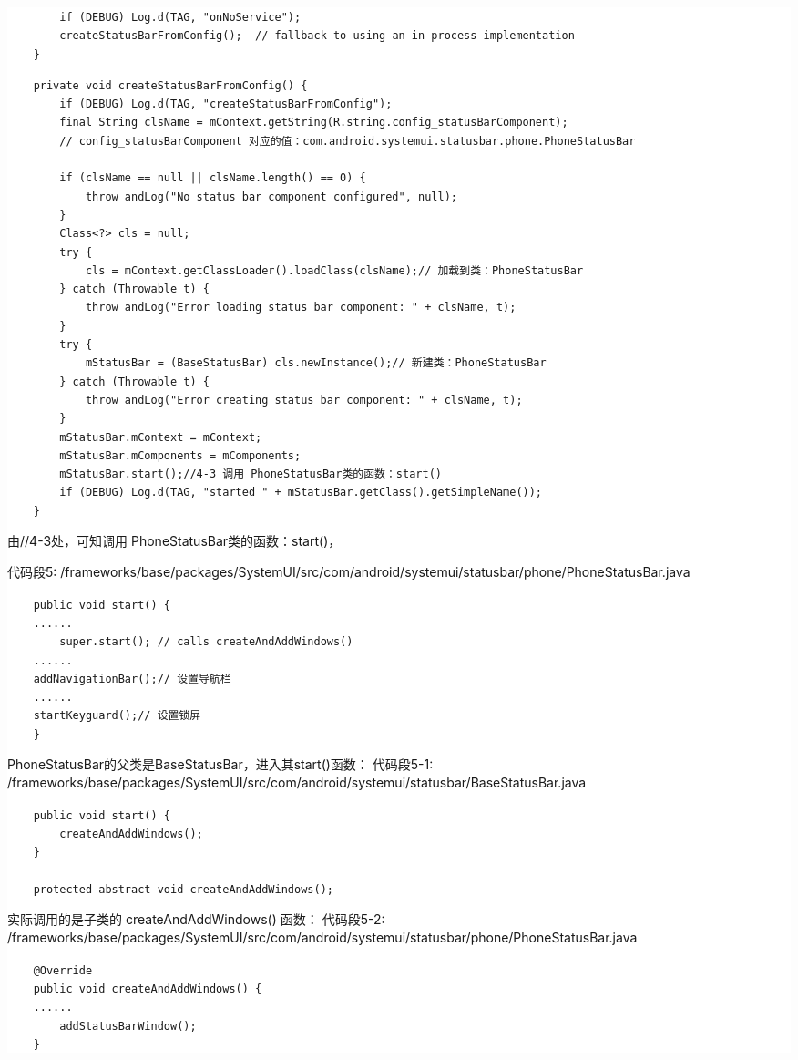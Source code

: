 ```
        if (DEBUG) Log.d(TAG, "onNoService");
        createStatusBarFromConfig();  // fallback to using an in-process implementation
    }
```
```
    private void createStatusBarFromConfig() {
        if (DEBUG) Log.d(TAG, "createStatusBarFromConfig");
        final String clsName = mContext.getString(R.string.config_statusBarComponent);
        // config_statusBarComponent 对应的值：com.android.systemui.statusbar.phone.PhoneStatusBar

        if (clsName == null || clsName.length() == 0) {
            throw andLog("No status bar component configured", null);
        }
        Class<?> cls = null;
        try {
            cls = mContext.getClassLoader().loadClass(clsName);// 加载到类：PhoneStatusBar
        } catch (Throwable t) {
            throw andLog("Error loading status bar component: " + clsName, t);
        }
        try {
            mStatusBar = (BaseStatusBar) cls.newInstance();// 新建类：PhoneStatusBar
        } catch (Throwable t) {
            throw andLog("Error creating status bar component: " + clsName, t);
        }
        mStatusBar.mContext = mContext;
        mStatusBar.mComponents = mComponents;
        mStatusBar.start();//4-3 调用 PhoneStatusBar类的函数：start()
        if (DEBUG) Log.d(TAG, "started " + mStatusBar.getClass().getSimpleName());
    }
```
由//4-3处，可知调用 PhoneStatusBar类的函数：start()，

代码段5:
/frameworks/base/packages/SystemUI/src/com/android/systemui/statusbar/phone/PhoneStatusBar.java
```
    public void start() {
	......
        super.start(); // calls createAndAddWindows()
	......
	addNavigationBar();// 设置导航栏
	......
	startKeyguard();// 设置锁屏
    }
```
PhoneStatusBar的父类是BaseStatusBar，进入其start()函数：
代码段5-1:
/frameworks/base/packages/SystemUI/src/com/android/systemui/statusbar/BaseStatusBar.java
```
    public void start() {
        createAndAddWindows();	
    }

    protected abstract void createAndAddWindows();
```
实际调用的是子类的 createAndAddWindows() 函数：
代码段5-2:
/frameworks/base/packages/SystemUI/src/com/android/systemui/statusbar/phone/PhoneStatusBar.java
```
    @Override
    public void createAndAddWindows() {
	......
        addStatusBarWindow();
    }
```
```
```